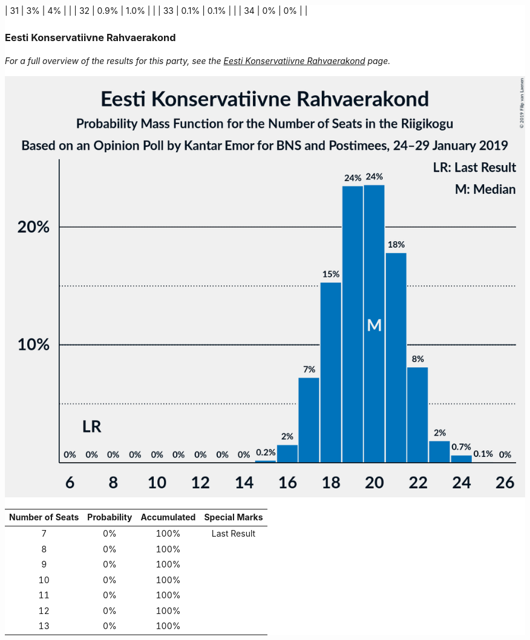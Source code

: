 | 31 | 3% | 4% |  |
| 32 | 0.9% | 1.0% |  |
| 33 | 0.1% | 0.1% |  |
| 34 | 0% | 0% |  |

### Eesti Konservatiivne Rahvaerakond

*For a full overview of the results for this party, see the [Eesti Konservatiivne Rahvaerakond](party-eestikonservatiivnerahvaerakond.html) page.*

![Graph with seats probability mass function not yet produced](2019-01-29-KantarEmor-seats-pmf-eestikonservatiivnerahvaerakond.png "Seats Probability Mass Function")

| Number of Seats | Probability | Accumulated | Special Marks |
|:---------------:|:-----------:|:-----------:|:-------------:|
| 7 | 0% | 100% | Last Result |
| 8 | 0% | 100% |  |
| 9 | 0% | 100% |  |
| 10 | 0% | 100% |  |
| 11 | 0% | 100% |  |
| 12 | 0% | 100% |  |
| 13 | 0% | 100% |  |